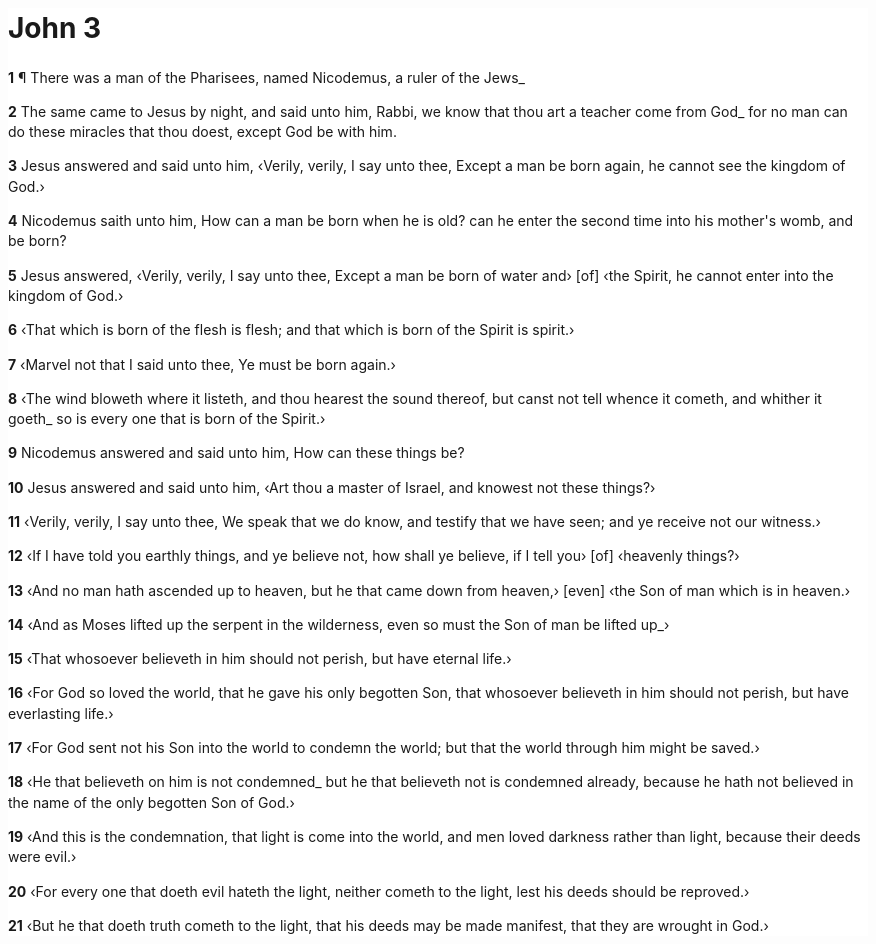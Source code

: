 # John 3

**1** ¶ There was a man of the Pharisees, named Nicodemus, a ruler of the Jews_

**2** The same came to Jesus by night, and said unto him, Rabbi, we know that thou art a teacher come from God_ for no man can do these miracles that thou doest, except God be with him.

**3** Jesus answered and said unto him, ‹Verily, verily, I say unto thee, Except a man be born again, he cannot see the kingdom of God.›

**4** Nicodemus saith unto him, How can a man be born when he is old? can he enter the second time into his mother's womb, and be born?

**5** Jesus answered, ‹Verily, verily, I say unto thee, Except a man be born of water and› [of] ‹the Spirit, he cannot enter into the kingdom of God.›

**6** ‹That which is born of the flesh is flesh; and that which is born of the Spirit is spirit.›

**7** ‹Marvel not that I said unto thee, Ye must be born again.›

**8** ‹The wind bloweth where it listeth, and thou hearest the sound thereof, but canst not tell whence it cometh, and whither it goeth_ so is every one that is born of the Spirit.›

**9** Nicodemus answered and said unto him, How can these things be?

**10** Jesus answered and said unto him, ‹Art thou a master of Israel, and knowest not these things?›

**11** ‹Verily, verily, I say unto thee, We speak that we do know, and testify that we have seen; and ye receive not our witness.›

**12** ‹If I have told you earthly things, and ye believe not, how shall ye believe, if I tell you› [of] ‹heavenly things?›

**13** ‹And no man hath ascended up to heaven, but he that came down from heaven,› [even] ‹the Son of man which is in heaven.›

**14** ‹And as Moses lifted up the serpent in the wilderness, even so must the Son of man be lifted up_›

**15** ‹That whosoever believeth in him should not perish, but have eternal life.›

**16** ‹For God so loved the world, that he gave his only begotten Son, that whosoever believeth in him should not perish, but have everlasting life.›

**17** ‹For God sent not his Son into the world to condemn the world; but that the world through him might be saved.›

**18** ‹He that believeth on him is not condemned_ but he that believeth not is condemned already, because he hath not believed in the name of the only begotten Son of God.›

**19** ‹And this is the condemnation, that light is come into the world, and men loved darkness rather than light, because their deeds were evil.›

**20** ‹For every one that doeth evil hateth the light, neither cometh to the light, lest his deeds should be reproved.›

**21** ‹But he that doeth truth cometh to the light, that his deeds may be made manifest, that they are wrought in God.›
